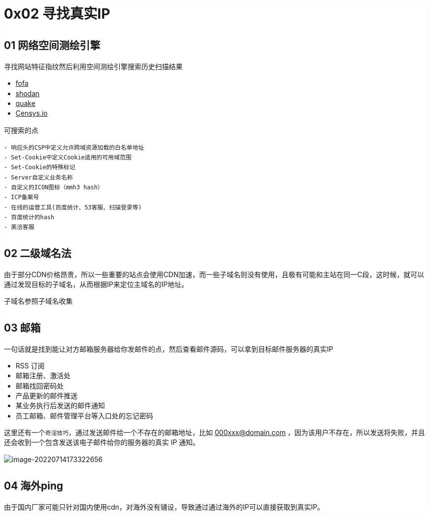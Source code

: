 # 0x02 寻找真实IP

## 01 网络空间测绘引擎

寻找网站特征指纹然后利用空间测绘引擎搜索历史扫描结果

- [fofa](https://fofa.so/)
- [shodan](https://www.shodan.io/)
- [quake](https://quake.360.cn/quake/#/index)
- [Censys.io](https://censys.io/)

可搜索的点

```
- 响应头的CSP中定义允许跨域资源加载的白名单地址
- Set-Cookie中定义Cookie适用的可用域范围
- Set-Cookie的特殊标记
- Server自定义业务名称
- 自定义的ICON图标（mmh3 hash）
- ICP备案号
- 在线的运营工具(百度统计、53客服、扫描登录等)
- 百度统计的hash
- 美洽客服
```



## 02 二级域名法

由于部分CDN价格昂贵，所以一些重要的站点会使用CDN加速，而一些子域名则没有使用，且极有可能和主站在同一C段，这时候，就可以通过发现目标的子域名，从而根据IP来定位主域名的IP地址。

子域名参照子域名收集

## 03 邮箱

一句话就是找到能让对方邮箱服务器给你发邮件的点，然后查看邮件源码，可以拿到目标邮件服务器的真实IP

- RSS 订阅
- 邮箱注册、激活处
- 邮箱找回密码处
- 产品更新的邮件推送
- 某业务执行后发送的邮件通知
- 员工邮箱、邮件管理平台等入口处的忘记密码

这里还有一个`奇淫技巧`，通过发送邮件给一个不存在的邮箱地址，比如 [000xxx@domain.com](mailto:000xxx@domain.com) ，因为该用户不存在，所以发送将失败，并且还会收到一个包含发送该电子邮件给你的服务器的真实 IP 通知。

![image-20220714173322656](https://cdn.jsdelivr.net/gh/R1card0-tutu/R1card0-tutu@main/img/202207141733875.png)

## 04 海外ping

由于国内厂家可能只针对国内使用cdn，对海外没有铺设，导致通过通过海外的IP可以直接获取到真实IP。
